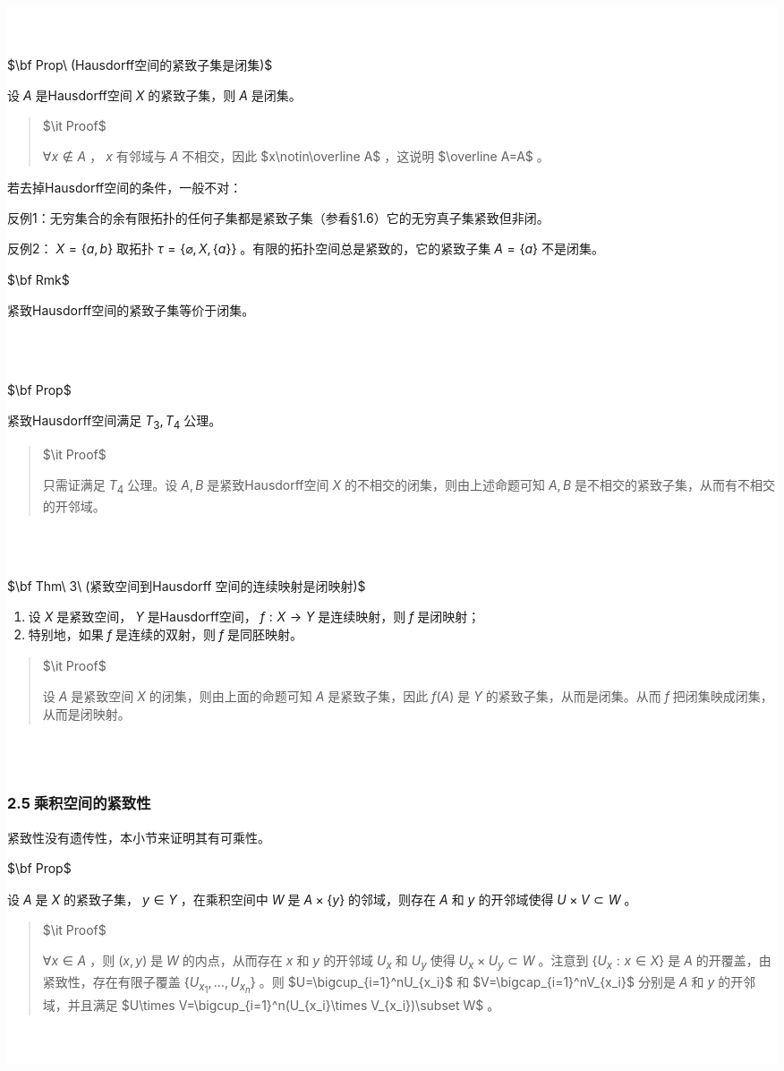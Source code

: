 <br/><br/>

$\bf Prop\ (Hausdorff空间的紧致子集是闭集)$

设 $A$ 是Hausdorff空间 $X$ 的紧致子集，则 $A$ 是闭集。

> $\it Proof$
>  
> $\forall x\notin A$ ， $x$ 有邻域与 $A$ 不相交，因此 $x\notin\overline A$ ，这说明 $\overline A=A$ 。

若去掉Hausdorff空间的条件，一般不对：

反例1：无穷集合的余有限拓扑的任何子集都是紧致子集（参看§1.6）它的无穷真子集紧致但非闭。

反例2： $X=\{a,b\}$ 取拓扑 $\tau=\{\varnothing,X,\{a\}\}$ 。有限的拓扑空间总是紧致的，它的紧致子集 $A=\{a\}$ 不是闭集。

$\bf Rmk$

紧致Hausdorff空间的紧致子集等价于闭集。

<br/><br/>

$\bf Prop$

紧致Hausdorff空间满足 $T_3,T_4$ 公理。

> $\it Proof$
>  
> 只需证满足 $T_4$ 公理。设 $A,B$ 是紧致Hausdorff空间 $X$ 的不相交的闭集，则由上述命题可知 $A,B$ 是不相交的紧致子集，从而有不相交的开邻域。

<br/><br/>

$\bf Thm\ 3\ (紧致空间到Hausdorff 空间的连续映射是闭映射)$

1. 设 $X$ 是紧致空间， $Y$ 是Hausdorff空间， $f:X\to Y$ 是连续映射，则 $f$ 是闭映射；
2. 特别地，如果 $f$ 是连续的双射，则 $f$ 是同胚映射。

> $\it Proof$
>  
> 设 $A$ 是紧致空间 $X$ 的闭集，则由上面的命题可知 $A$ 是紧致子集，因此 $f(A)$ 是 $Y$ 的紧致子集，从而是闭集。从而 $f$ 把闭集映成闭集，从而是闭映射。

<br/><br/>

### 2.5 乘积空间的紧致性

紧致性没有遗传性，本小节来证明其有可乘性。

$\bf Prop$

设 $A$ 是 $X$ 的紧致子集， $y\in Y$ ，在乘积空间中 $W$ 是 $A\times\{y\}$ 的邻域，则存在 $A$ 和 $y$ 的开邻域使得 $U\times V\subset W$ 。

> $\it Proof$
>  
> $\forall x\in A$ ，则 $(x,y)$ 是 $W$ 的内点，从而存在 $x$ 和 $y$ 的开邻域 $U_x$ 和 $U_y$ 使得 $U_x\times U_y\subset W$ 。注意到 $\{U_x:x\in X\}$ 是 $A$ 的开覆盖，由紧致性，存在有限子覆盖 $\{U_{x_1},\dots,U_{x_n}\}$ 。则 $U=\bigcup_{i=1}^nU_{x_i}$ 和 $V=\bigcap_{i=1}^nV_{x_i}$ 分别是 $A$ 和 $y$ 的开邻域，并且满足 $U\times V=\bigcup_{i=1}^n(U_{x_i}\times V_{x_i})\subset W$ 。

<br/><br/>
